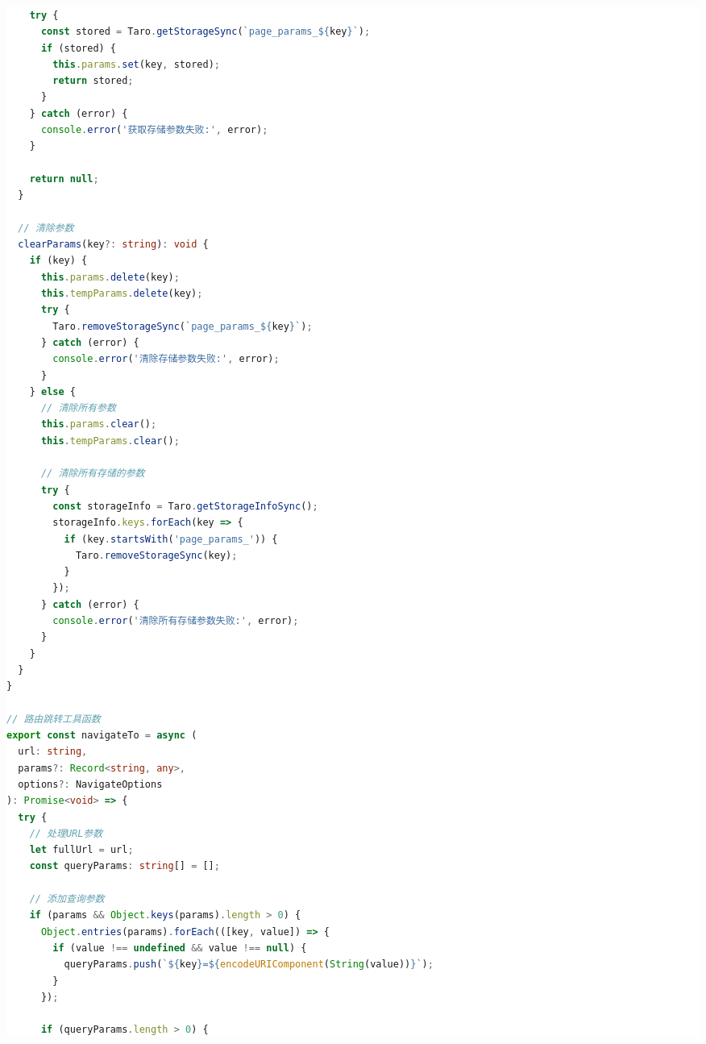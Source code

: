```typescript
    try {
      const stored = Taro.getStorageSync(`page_params_${key}`);
      if (stored) {
        this.params.set(key, stored);
        return stored;
      }
    } catch (error) {
      console.error('获取存储参数失败:', error);
    }

    return null;
  }

  // 清除参数
  clearParams(key?: string): void {
    if (key) {
      this.params.delete(key);
      this.tempParams.delete(key);
      try {
        Taro.removeStorageSync(`page_params_${key}`);
      } catch (error) {
        console.error('清除存储参数失败:', error);
      }
    } else {
      // 清除所有参数
      this.params.clear();
      this.tempParams.clear();
      
      // 清除所有存储的参数
      try {
        const storageInfo = Taro.getStorageInfoSync();
        storageInfo.keys.forEach(key => {
          if (key.startsWith('page_params_')) {
            Taro.removeStorageSync(key);
          }
        });
      } catch (error) {
        console.error('清除所有存储参数失败:', error);
      }
    }
  }
}

// 路由跳转工具函数
export const navigateTo = async (
  url: string, 
  params?: Record<string, any>, 
  options?: NavigateOptions
): Promise<void> => {
  try {
    // 处理URL参数
    let fullUrl = url;
    const queryParams: string[] = [];

    // 添加查询参数
    if (params && Object.keys(params).length > 0) {
      Object.entries(params).forEach(([key, value]) => {
        if (value !== undefined && value !== null) {
          queryParams.push(`${key}=${encodeURIComponent(String(value))}`);
        }
      });
      
      if (queryParams.length > 0) {
```